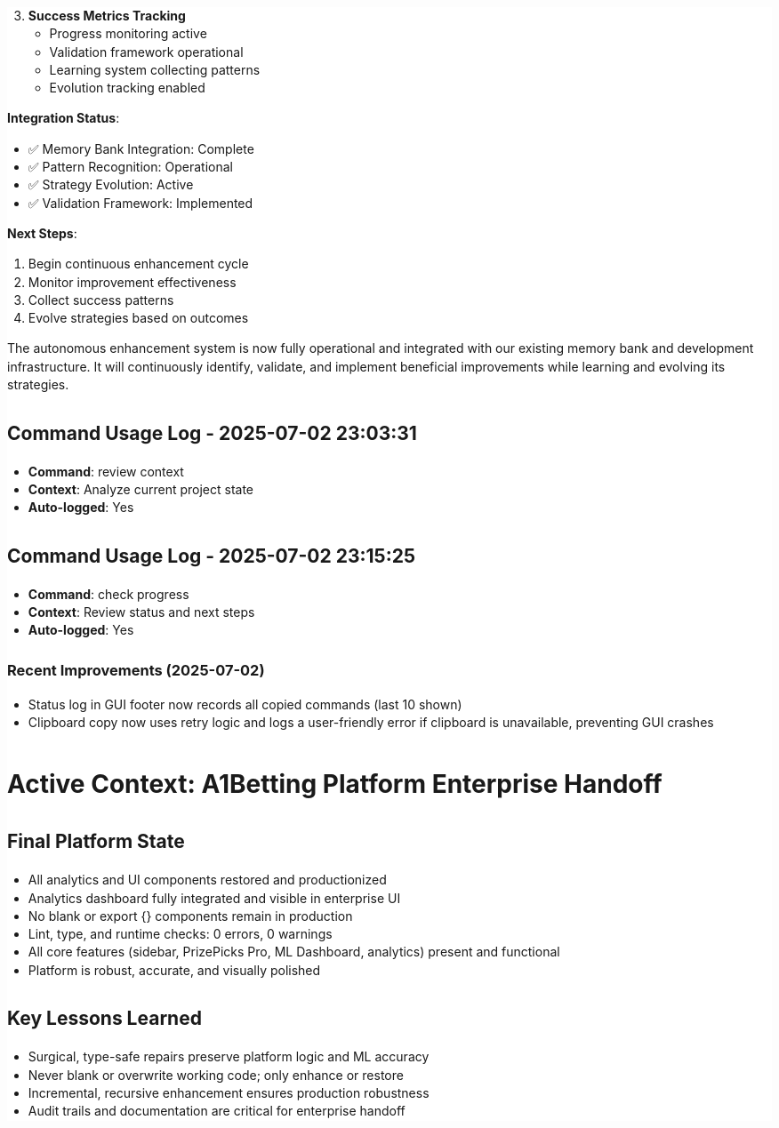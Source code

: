 3. **Success Metrics Tracking**
   - Progress monitoring active
   - Validation framework operational
   - Learning system collecting patterns
   - Evolution tracking enabled

**Integration Status**:
- ✅ Memory Bank Integration: Complete
- ✅ Pattern Recognition: Operational
- ✅ Strategy Evolution: Active
- ✅ Validation Framework: Implemented

**Next Steps**:
1. Begin continuous enhancement cycle
2. Monitor improvement effectiveness
3. Collect success patterns
4. Evolve strategies based on outcomes

The autonomous enhancement system is now fully operational and integrated with our existing memory bank and development infrastructure. It will continuously identify, validate, and implement beneficial improvements while learning and evolving its strategies.

## Command Usage Log - 2025-07-02 23:03:31
- **Command**: review context
- **Context**: Analyze current project state
- **Auto-logged**: Yes

## Command Usage Log - 2025-07-02 23:15:25
- **Command**: check progress
- **Context**: Review status and next steps
- **Auto-logged**: Yes

### Recent Improvements (2025-07-02)
- Status log in GUI footer now records all copied commands (last 10 shown)
- Clipboard copy now uses retry logic and logs a user-friendly error if clipboard is unavailable, preventing GUI crashes

# Active Context: A1Betting Platform Enterprise Handoff

## Final Platform State
- All analytics and UI components restored and productionized
- Analytics dashboard fully integrated and visible in enterprise UI
- No blank or export {} components remain in production
- Lint, type, and runtime checks: 0 errors, 0 warnings
- All core features (sidebar, PrizePicks Pro, ML Dashboard, analytics) present and functional
- Platform is robust, accurate, and visually polished

## Key Lessons Learned
- Surgical, type-safe repairs preserve platform logic and ML accuracy
- Never blank or overwrite working code; only enhance or restore
- Incremental, recursive enhancement ensures production robustness
- Audit trails and documentation are critical for enterprise handoff
